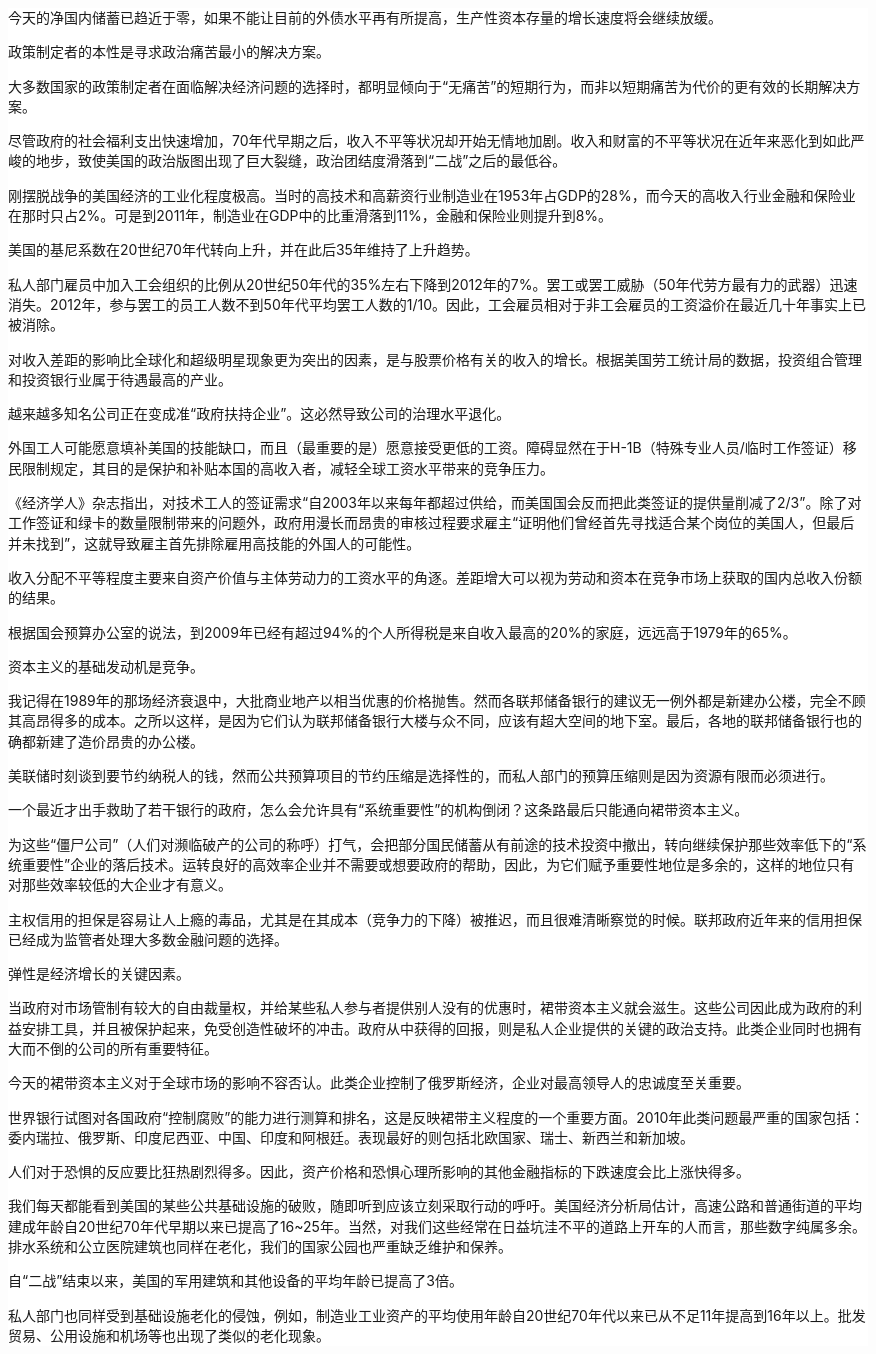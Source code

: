 今天的净国内储蓄已趋近于零，如果不能让目前的外债水平再有所提高，生产性资本存量的增长速度将会继续放缓。

政策制定者的本性是寻求政治痛苦最小的解决方案。

大多数国家的政策制定者在面临解决经济问题的选择时，都明显倾向于“无痛苦”的短期行为，而非以短期痛苦为代价的更有效的长期解决方案。

尽管政府的社会福利支出快速增加，70年代早期之后，收入不平等状况却开始无情地加剧。收入和财富的不平等状况在近年来恶化到如此严峻的地步，致使美国的政治版图出现了巨大裂缝，政治团结度滑落到“二战”之后的最低谷。

刚摆脱战争的美国经济的工业化程度极高。当时的高技术和高薪资行业制造业在1953年占GDP的28%，而今天的高收入行业金融和保险业在那时只占2%。可是到2011年，制造业在GDP中的比重滑落到11%，金融和保险业则提升到8%。

美国的基尼系数在20世纪70年代转向上升，并在此后35年维持了上升趋势。

私人部门雇员中加入工会组织的比例从20世纪50年代的35%左右下降到2012年的7%。罢工或罢工威胁（50年代劳方最有力的武器）迅速消失。2012年，参与罢工的员工人数不到50年代平均罢工人数的1/10。因此，工会雇员相对于非工会雇员的工资溢价在最近几十年事实上已被消除。

对收入差距的影响比全球化和超级明星现象更为突出的因素，是与股票价格有关的收入的增长。根据美国劳工统计局的数据，投资组合管理和投资银行业属于待遇最高的产业。

越来越多知名公司正在变成准“政府扶持企业”。这必然导致公司的治理水平退化。

外国工人可能愿意填补美国的技能缺口，而且（最重要的是）愿意接受更低的工资。障碍显然在于H-1B（特殊专业人员/临时工作签证）移民限制规定，其目的是保护和补贴本国的高收入者，减轻全球工资水平带来的竞争压力。

《经济学人》杂志指出，对技术工人的签证需求“自2003年以来每年都超过供给，而美国国会反而把此类签证的提供量削减了2/3”。除了对工作签证和绿卡的数量限制带来的问题外，政府用漫长而昂贵的审核过程要求雇主“证明他们曾经首先寻找适合某个岗位的美国人，但最后并未找到”，这就导致雇主首先排除雇用高技能的外国人的可能性。

收入分配不平等程度主要来自资产价值与主体劳动力的工资水平的角逐。差距增大可以视为劳动和资本在竞争市场上获取的国内总收入份额的结果。

根据国会预算办公室的说法，到2009年已经有超过94%的个人所得税是来自收入最高的20%的家庭，远远高于1979年的65%。

资本主义的基础发动机是竞争。

我记得在1989年的那场经济衰退中，大批商业地产以相当优惠的价格抛售。然而各联邦储备银行的建议无一例外都是新建办公楼，完全不顾其高昂得多的成本。之所以这样，是因为它们认为联邦储备银行大楼与众不同，应该有超大空间的地下室。最后，各地的联邦储备银行也的确都新建了造价昂贵的办公楼。

美联储时刻谈到要节约纳税人的钱，然而公共预算项目的节约压缩是选择性的，而私人部门的预算压缩则是因为资源有限而必须进行。

一个最近才出手救助了若干银行的政府，怎么会允许具有“系统重要性”的机构倒闭？这条路最后只能通向裙带资本主义。

为这些“僵尸公司”（人们对濒临破产的公司的称呼）打气，会把部分国民储蓄从有前途的技术投资中撤出，转向继续保护那些效率低下的“系统重要性”企业的落后技术。运转良好的高效率企业并不需要或想要政府的帮助，因此，为它们赋予重要性地位是多余的，这样的地位只有对那些效率较低的大企业才有意义。

主权信用的担保是容易让人上瘾的毒品，尤其是在其成本（竞争力的下降）被推迟，而且很难清晰察觉的时候。联邦政府近年来的信用担保已经成为监管者处理大多数金融问题的选择。

弹性是经济增长的关键因素。

当政府对市场管制有较大的自由裁量权，并给某些私人参与者提供别人没有的优惠时，裙带资本主义就会滋生。这些公司因此成为政府的利益安排工具，并且被保护起来，免受创造性破坏的冲击。政府从中获得的回报，则是私人企业提供的关键的政治支持。此类企业同时也拥有大而不倒的公司的所有重要特征。

今天的裙带资本主义对于全球市场的影响不容否认。此类企业控制了俄罗斯经济，企业对最高领导人的忠诚度至关重要。

世界银行试图对各国政府“控制腐败”的能力进行测算和排名，这是反映裙带主义程度的一个重要方面。2010年此类问题最严重的国家包括：委内瑞拉、俄罗斯、印度尼西亚、中国、印度和阿根廷。表现最好的则包括北欧国家、瑞士、新西兰和新加坡。

人们对于恐惧的反应要比狂热剧烈得多。因此，资产价格和恐惧心理所影响的其他金融指标的下跌速度会比上涨快得多。

我们每天都能看到美国的某些公共基础设施的破败，随即听到应该立刻采取行动的呼吁。美国经济分析局估计，高速公路和普通街道的平均建成年龄自20世纪70年代早期以来已提高了16~25年。当然，对我们这些经常在日益坑洼不平的道路上开车的人而言，那些数字纯属多余。排水系统和公立医院建筑也同样在老化，我们的国家公园也严重缺乏维护和保养。

自“二战”结束以来，美国的军用建筑和其他设备的平均年龄已提高了3倍。

私人部门也同样受到基础设施老化的侵蚀，例如，制造业工业资产的平均使用年龄自20世纪70年代以来已从不足11年提高到16年以上。批发贸易、公用设施和机场等也出现了类似的老化现象。
